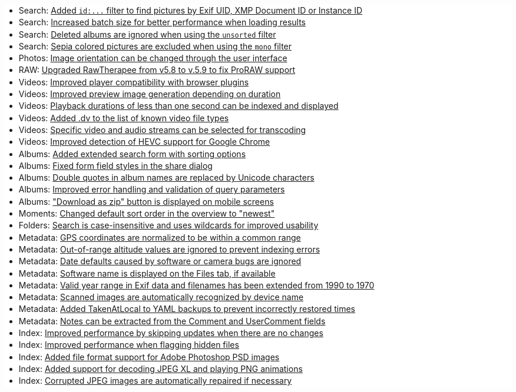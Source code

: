 - Search: [Added `id:...` filter to find pictures by Exif UID, XMP Document ID or Instance ID](https://github.com/photoprism/photoprism/issues/3035)
- Search: [Increased batch size for better performance when loading results](https://github.com/photoprism/photoprism/ssues/3009)
- Search: [Deleted albums are ignored when using the `unsorted` filter](https://github.com/photoprism/photoprism/issues/3051)
- Search: [Sepia colored pictures are excluded when using the `mono` filter](https://github.com/photoprism/photoprism/issues/2657)
- Photos: [Image orientation can be changed through the user interface](https://github.com/photoprism/photoprism/issues/464)
- RAW: [Upgraded RawTherapee from v5.8 to v.5.9 to fix ProRAW support](https://github.com/photoprism/photoprism/issues/2291)
- Videos: [Improved player compatibility with browser plugins](https://github.com/photoprism/photoprism/issues/1439)
- Videos: [Improved preview image generation depending on duration](https://github.com/photoprism/photoprism/issues/1241#issuecomment-1363473310)
- Videos: [Playback durations of less than one second can be indexed and displayed](https://github.com/photoprism/photoprism/issues/3224)
- Videos: [Added .dv to the list of known video file types](https://github.com/photoprism/photoprism/issues/3226)
- Videos: [Specific video and audio streams can be selected for transcoding](https://github.com/photoprism/photoprism/issues/3284)
- Videos: [Improved detection of HEVC support for Google Chrome](https://github.com/photoprism/photoprism/issues/3275)
- Albums: [Added extended search form with sorting options](https://github.com/photoprism/photoprism/issues/353)
- Albums: [Fixed form field styles in the share dialog](https://github.com/photoprism/photoprism/commit/7c671e0dfc52936b1a3af426db1e0f5e165a12f7)
- Albums: [Double quotes in album names are replaced by Unicode characters](https://github.com/photoprism/photoprism/issues/2891)
- Albums: [Improved error handling and validation of query parameters](https://github.com/photoprism/photoprism/issues/3320)
- Albums: ["Download as zip" button is displayed on mobile screens](https://github.com/photoprism/photoprism/issues/3340)
- Moments: [Changed default sort order in the overview to "newest"](https://github.com/photoprism/photoprism/issues/3280)
- Folders: [Search is case-insensitive and uses wildcards for improved usability](https://github.com/photoprism/photoprism/issues/2050)
- Metadata: [GPS coordinates are normalized to be within a common range](https://github.com/photoprism/photoprism/issues/2109)
- Metadata: [Out-of-range altitude values are ignored to prevent indexing errors](https://github.com/photoprism/photoprism/issues/3182)
- Metadata: [Date defaults caused by software or camera bugs are ignored](https://github.com/photoprism/photoprism/issues/3229)
- Metadata: [Software name is displayed on the Files tab, if available](https://github.com/photoprism/photoprism/commit/3c1b7acf1191c48620e3bdc8256694b7513856c9)
- Metadata: [Valid year range in Exif data and filenames has been extended from 1990 to 1970](https://github.com/photoprism/photoprism/issues/3220)
- Metadata: [Scanned images are automatically recognized by device name](https://github.com/photoprism/photoprism/issues/3221)
- Metadata: [Added TakenAtLocal to YAML backups to prevent incorrectly restored times](https://github.com/photoprism/photoprism/issues/3338)
- Metadata: [Notes can be extracted from the Comment and UserComment fields](https://github.com/photoprism/photoprism/issues/3352)
- Index: [Improved performance by skipping updates when there are no changes](https://github.com/photoprism/photoprism/issues/3227)
- Index: [Improved performance when flagging hidden files](https://github.com/photoprism/photoprism/issues/2928)
- Index: [Added file format support for Adobe Photoshop PSD images](https://github.com/photoprism/photoprism/issues/2207)
- Index: [Added support for decoding JPEG XL and playing PNG animations](https://github.com/photoprism/photoprism/issues/3197)
- Index: [Corrupted JPEG images are automatically repaired if necessary](https://github.com/photoprism/photoprism/issues/2463)